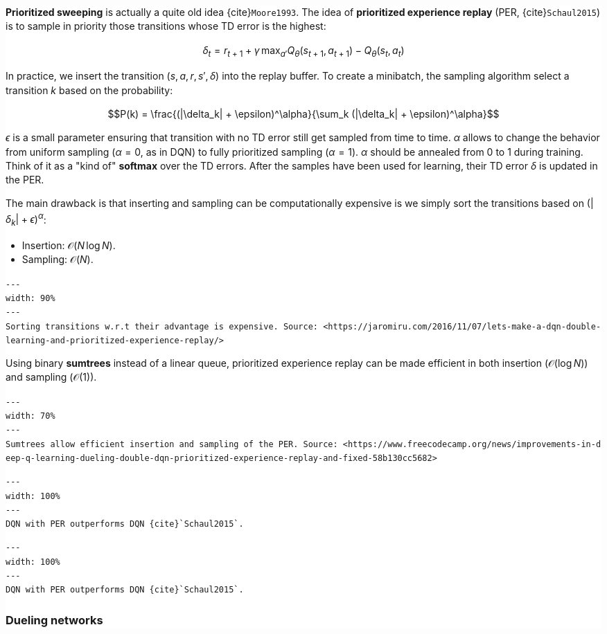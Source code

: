 **Prioritized sweeping** is actually a quite old idea {cite}`Moore1993`. The idea of **prioritized experience replay** (PER, {cite}`Schaul2015`) is to sample in priority those transitions whose TD error is the highest:

$$\delta_t = r_{t+1} + \gamma \, \max_{a'} Q_\theta(s_{t+1}, a_{t+1}) - Q_\theta(s_t, a_t)$$

In practice, we insert the transition $(s, a, r, s', \delta)$ into the replay buffer. To create a minibatch, the sampling algorithm select a transition $k$ based on the probability:

$$P(k) = \frac{(|\delta_k| + \epsilon)^\alpha}{\sum_k (|\delta_k| + \epsilon)^\alpha}$$

$\epsilon$ is a small parameter ensuring that transition with no TD error still get sampled from time to time. $\alpha$ allows to change the behavior from uniform sampling ($\alpha=0$, as in DQN) to fully prioritized sampling ($\alpha=1$). $\alpha$ should be annealed from 0 to 1 during training. Think of it as a "kind of" **softmax** over the TD errors. After the samples have been used for learning, their TD error $\delta$ is updated in the PER.

The main drawback is that inserting and sampling can be computationally expensive is we simply sort the transitions based on $(|\delta_k| + \epsilon)^\alpha$:

* Insertion: $\mathcal{O}(N \, \log N)$.
* Sampling: $\mathcal{O}(N)$.

```{figure} ../img/per_bar_1.png
---
width: 90%
---
Sorting transitions w.r.t their advantage is expensive. Source: <https://jaromiru.com/2016/11/07/lets-make-a-dqn-double-learning-and-prioritized-experience-replay/>
```

Using binary **sumtrees** instead of a linear queue, prioritized experience replay can be made efficient in both insertion ($\mathcal{O}(\log N)$) and sampling ($\mathcal{O}(1)$).

```{figure} ../img/per_tree.png
---
width: 70%
---
Sumtrees allow efficient insertion and sampling of the PER. Source: <https://www.freecodecamp.org/news/improvements-in-deep-q-learning-dueling-double-dqn-prioritized-experience-replay-and-fixed-58b130cc5682>
```

```{figure} ../img/per_results1.png
---
width: 100%
---
DQN with PER outperforms DQN {cite}`Schaul2015`.
```

```{figure} ../img/per_results2.png
---
width: 100%
---
DQN with PER outperforms DQN {cite}`Schaul2015`.
```

### Dueling networks
